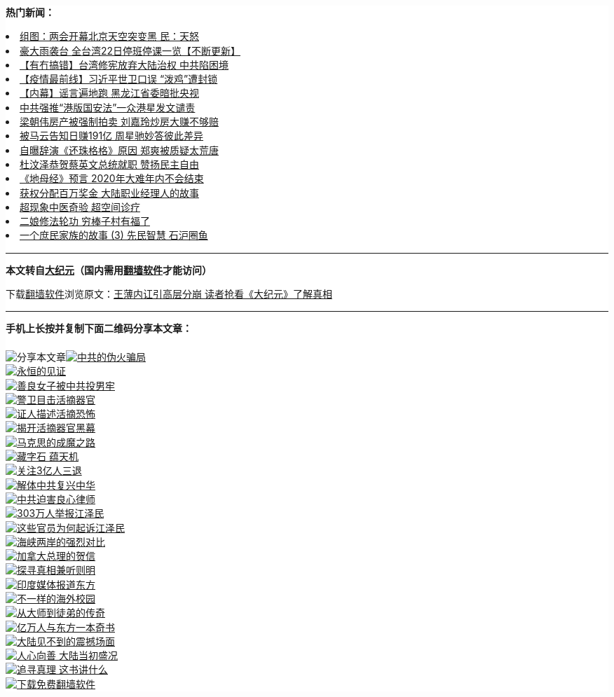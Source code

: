 <strong>热门新闻：</strong>
<li><a href="/gb/20/5/21/n12126108.md#1">组图：两会开幕北京天空突变黑 民：天怒</a></li>
<li><a href="/gb/20/5/21/n12126990.md#1">豪大雨袭台 全台湾22日停班停课一览【不断更新】</a></li>
<li><a href="/gb/20/5/21/n12127316.md#1">【有冇搞错】台湾修宪放弃大陆治权 中共陷困境</a></li>
<li><a href="/gb/20/5/21/n12127471.md#1">【疫情最前线】习近平世卫口误 “泼鸡”遭封锁</a></li>
<li><a href="/gb/20/5/21/n12127290.md#1">【内幕】谣言遍地跑 黑龙江省委暗批央视</a></li>
<li><a href="/gb/20/5/21/n12127097.md#1">中共强推“港版国安法”一众港星发文谴责</a></li>
<li><a href="/gb/20/5/20/n12124356.md#1">梁朝伟房产被强制拍卖 刘嘉玲炒房大赚不够赔</a></li>
<li><a href="/gb/20/5/21/n12127467.md#1">被马云告知日赚191亿 周星驰妙答彼此差异</a></li>
<li><a href="/gb/20/5/20/n12124884.md#1">自曝辞演《还珠格格》原因 郑爽被质疑太荒唐</a></li>
<li><a href="/gb/20/5/20/n12123097.md#1">杜汶泽恭贺蔡英文总统就职 赞扬民主自由</a></li>
<li><a href="/gb/20/5/18/n12117961.md#1">《地母经》预言 2020年大难年内不会结束</a></li>
<li><a href="/gb/20/5/21/n12125394.md#1">获权分配百万奖金 大陆职业经理人的故事</a></li>
<li><a href="/gb/20/5/1/n12074643.md#1">超现象中医奇验  超空间诊疗</a></li>
<li><a href="/gb/20/5/20/n12124139.md#1">二娘修法轮功 穷棒子村有福了</a></li>
<li><a href="/gb/20/5/13/n12104138.md#1">一个庶民家族的故事 (3) 先民智慧 石沪圈鱼</a></li>
<hr>

<strong>本文转自<a href="https://www.epochtimes.com">大纪元</a>（国内需用<a href="https://github.com/bannedbook/fanqiang/wiki">翻墙软件</a>才能访问）</strong><p>下载<a href="https://github.com/bannedbook/fanqiang/wiki">翻墙软件</a>浏览原文：<a href="https://www.epochtimes.com/gb/12/2/23/n3520313.htm">王薄内讧引高层分崩 读者抢看《大纪元》了解真相</a></p><hr>

<strong>手机上长按并复制下面二维码分享本文章：</strong><br><br><img src="http://d1p1.ip.zn2.us/v.php?action=qrcode&url=/gb/12/2/23/n3520313.md%231" title="分享本文章"></td><td VALIGN=TOP><a href="/gb/16/1/21/n4622075.md?dfh#1" target="_blank"><img src="https://raw.githubusercontent.com/p2141/djy/master/gb/300/wei-f1.jpg" title="中共的伪火骗局"  alt="中共的伪火骗局"></a><br><a href="https://github.com/p2141/www/blob/master/README.md?dfh#9" target="_blank"><img src="https://raw.githubusercontent.com/p2141/djy/master/gb/300/yong-h.jpg" title="永恒的见证"  alt="永恒的见证"></a><br><a href="/gb/13/9/29/n3974789.md?dfh#1" target="_blank"><img src="https://raw.githubusercontent.com/p2141/djy/master/gb/300/shang-lnz.jpg" title="善良女子被中共投男牢"  alt="善良女子被中共投男牢"></a><br><a href="/gb/16/3/16/n4663449.md?dfh#1" target="_blank"><img src="https://raw.githubusercontent.com/p2141/djy/master/gb/300/huo-z3.jpg" title="警卫目击活摘器官"  alt="警卫目击活摘器官"></a><br><a href="/gb/16/8/7/n8177641.md?dfh#1" target="_blank"><img src="https://raw.githubusercontent.com/p2141/djy/master/gb/300/huo-z4.jpg" title="证人描述活摘恐怖"  alt="证人描述活摘恐怖"></a><br><a href="/gb/10/4/19/n2881569.md?dfh#1" target="_blank"><img src="https://raw.githubusercontent.com/p2141/djy/master/gb/300/huo-z1.jpg" title="揭开活摘器官黑幕"  alt="揭开活摘器官黑幕"></a><br><a href="/gb/10/11/7/n3077476.md?dfh#1" target="_blank"><img src="https://raw.githubusercontent.com/p2141/djy/master/gb/300/ma-ks.jpg" title="马克思的成魔之路"  alt="马克思的成魔之路"></a><br><a href="/gb/14/6/9/n4173977.md?dfh#1" target="_blank"><img src="https://raw.githubusercontent.com/p2141/djy/master/gb/300/chang-zs.jpg" title="藏字石 蕴天机"  alt="藏字石 蕴天机"></a><br><a href="/gb/18/5/10/n10381511.md?dfh#1" target="_blank"><img src="https://raw.githubusercontent.com/p2141/djy/master/gb/300/st1.jpg" title="关注3亿人三退"  alt="关注3亿人三退"></a><br><a href="/gb/18/3/21/n10237682.md?dfh#1" target="_blank"><img src="https://raw.githubusercontent.com/p2141/djy/master/gb/300/jie-t.jpg" title="解体中共复兴中华"  alt="解体中共复兴中华"></a><br><a href="/gb/9/2/9/n2422991.md?dfh#1" target="_blank"><img src="https://raw.githubusercontent.com/p2141/djy/master/gb/300/gao-zs.jpg" title="中共迫害良心律师"  alt="中共迫害良心律师"></a><br><a href="/gb/18/12/9/n10900044.md?dfh#1" target="_blank"><img src="https://raw.githubusercontent.com/p2141/djy/master/gb/300/sj1.jpg" title="303万人举报江泽民"  alt="303万人举报江泽民"></a><br><a href="/gb/18/8/28/n10672014.md?dfh#1" target="_blank"><img src="https://raw.githubusercontent.com/p2141/djy/master/gb/300/sj2.jpg" title="这些官员为何起诉江泽民"  alt="这些官员为何起诉江泽民"></a><br><a href="/gb/8/12/18/n2367165.md?dfh#1" target="_blank"><img src="https://raw.githubusercontent.com/p2141/djy/master/gb/300/liangan.jpg" title="海峡两岸的强烈对比"  alt="海峡两岸的强烈对比"></a><br><a href="/gb/15/12/10/n4593139.md?dfh#1" target="_blank"><img src="https://raw.githubusercontent.com/p2141/djy/master/gb/300/jia-ndzl.jpg" title="加拿大总理的贺信"  alt="加拿大总理的贺信"></a><br><a href="/gb/11/6/17/n3289382.md?dfh#1" target="_blank"><img src="https://raw.githubusercontent.com/p2141/djy/master/gb/300/xiao-wd.jpg" title="探寻真相兼听则明"  alt="探寻真相兼听则明"></a><br><a href="/gb/18/10/27/n10812623.md?dfh#1" target="_blank"><img src="https://raw.githubusercontent.com/p2141/djy/master/gb/300/yindu.jpg" title="印度媒体报道东方"  alt="印度媒体报道东方"></a><br><a href="/gb/18/6/9/n10469652.md?dfh#1" target="_blank"><img src="https://raw.githubusercontent.com/p2141/djy/master/gb/300/xie-j.jpg" title="不一样的海外校园"  alt="不一样的海外校园"></a><br><a href="/gb/7/4/5/n1669415.md?dfh#1" target="_blank"><img src="https://raw.githubusercontent.com/p2141/djy/master/gb/300/li-up.jpg" title="从大师到徒弟的传奇"  alt="从大师到徒弟的传奇"></a><br><a href="/gb/17/5/26/n9191512.md?dfh#1" target="_blank"><img src="https://raw.githubusercontent.com/p2141/djy/master/gb/300/zfl2.jpg" title="亿万人与东方一本奇书"  alt="亿万人与东方一本奇书"></a><br><a href="/gb/13/11/27/n4020290.md?dfh#1" target="_blank"><img src="https://raw.githubusercontent.com/p2141/djy/master/gb/300/zhen-h.jpg" title="大陆见不到的震撼场面"  alt="大陆见不到的震撼场面"></a><br><a href="/gb/15/7/17/n4482910.md?dfh#1" target="_blank"><img src="https://raw.githubusercontent.com/p2141/djy/master/gb/300/dalu-sk.jpg" title="人心向善 大陆当初盛况"  alt="人心向善 大陆当初盛况"></a><br><a href="/gb/19/1/5/n10955468.md?dfh#1" target="_blank"><img src="https://raw.githubusercontent.com/p2141/djy/master/gb/300/zfl1.jpg" title="追寻真理 这书讲什么"  alt="追寻真理 这书讲什么"></a><br><a href="https://github.com/bannedbook/fanqiang/wiki" target="_blank"><img src="https://raw.githubusercontent.com/p2141/djy/master/gb/300/fq1.jpg" title="下载免费翻墙软件"  alt="下载免费翻墙软件"></a><br></td></tr></table>